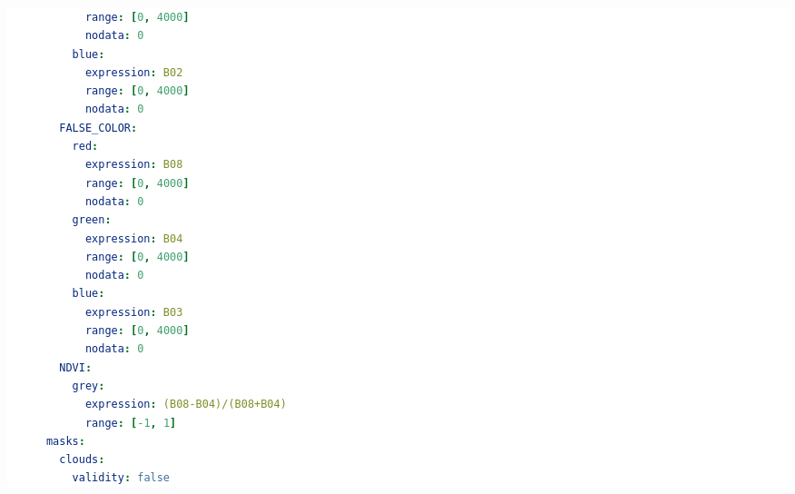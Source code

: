 ```yaml
            range: [0, 4000]
            nodata: 0
          blue:
            expression: B02
            range: [0, 4000]
            nodata: 0
        FALSE_COLOR:
          red:
            expression: B08
            range: [0, 4000]
            nodata: 0
          green:
            expression: B04
            range: [0, 4000]
            nodata: 0
          blue:
            expression: B03
            range: [0, 4000]
            nodata: 0
        NDVI:
          grey:
            expression: (B08-B04)/(B08+B04)
            range: [-1, 1]
      masks:
        clouds:
          validity: false
```


